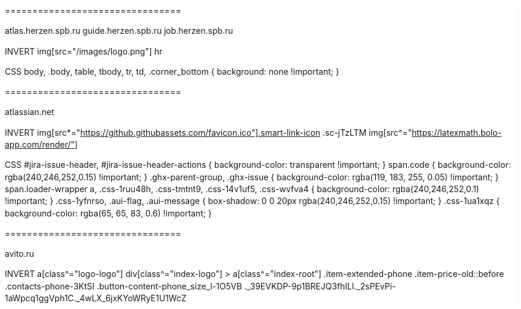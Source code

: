 ================================

atlas.herzen.spb.ru
guide.herzen.spb.ru
job.herzen.spb.ru

INVERT
img[src="/images/logo.png"]
hr

CSS
body, .body, table, tbody, tr, td, .corner_bottom {
    background: none !important;
}

================================

atlassian.net

INVERT
img[src*="https://github.githubassets.com/favicon.ico"].smart-link-icon
.sc-jTzLTM
img[src^="https://latexmath.bolo-app.com/render/"]

CSS
#jira-issue-header, #jira-issue-header-actions {
    background-color: transparent !important;
}
span.code {
    background-color: rgba(240,246,252,0.15) !important; 
}
.ghx-parent-group, 
.ghx-issue {
    background-color: rgba(119, 183, 255, 0.05) !important; 
}
span.loader-wrapper a, 
.css-1ruu48h, 
.css-tmtnt9, 
.css-14v1uf5,
.css-wvfva4 {
    background-color: rgba(240,246,252,0.1) !important; 
}
.css-1yfnrso,
.aui-flag, .aui-message {
    box-shadow: 0 0 20px rgba(240,246,252,0.15) !important;
}
.css-1ua1xqz {
    background-color: rgba(65, 65, 83, 0.6) !important;
}

================================

avito.ru

INVERT
a[class^="logo-logo"]
div[class^="index-logo"] > a[class^="index-root"]
.item-extended-phone
.item-price-old::before
.contacts-phone-3KtSI
.button-content-phone_size_l-1O5VB
._39EVKDP-9p1BREJQ3fhILl._2sPEvPi-1aWpcq1ggVph1C._4wLX_6jxKYoWRyE1U1WcZ
